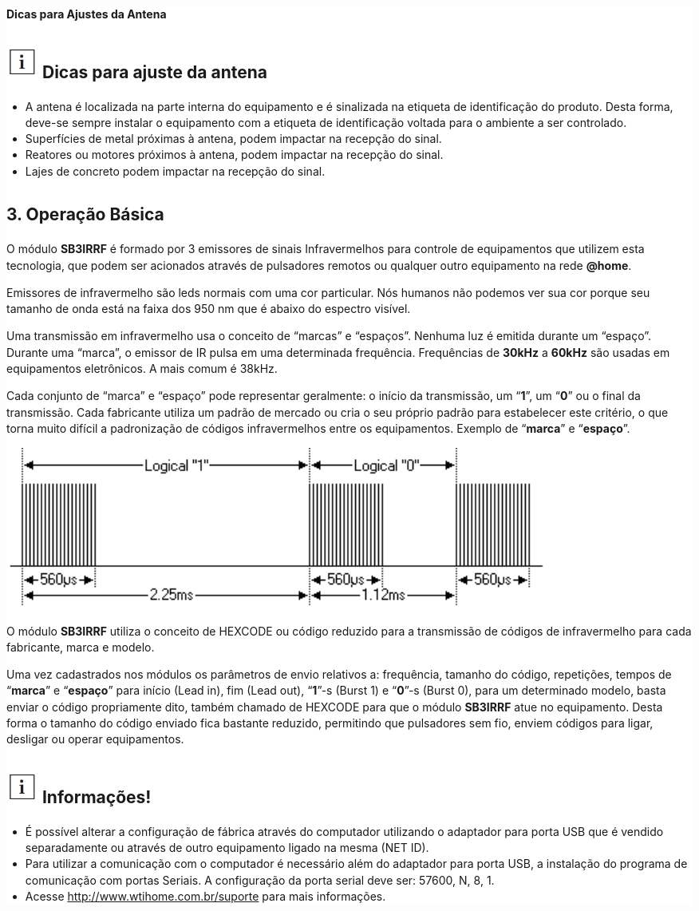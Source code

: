 **Dicas para Ajustes da Antena**

<img src="/imagens/i.png" height="40" witdh="40">  Dicas para ajuste da antena
------------
  * A antena é localizada na parte interna do equipamento e é sinalizada na etiqueta de identificação do produto. Desta forma, deve-se sempre instalar o equipamento com a etiqueta de identificação voltada para o ambiente a ser controlado.
  * Superfícies de metal próximas à antena, podem impactar na recepção do sinal.
  * Reatores ou motores próximos à antena, podem impactar na recepção do sinal.
  * Lajes de concreto podem impactar na recepção do sinal.

## 3. Operação Básica

O módulo **SB3IRRF** é formado por 3 emissores de sinais Infravermelhos para controle de equipamentos que utilizem esta tecnologia, que podem ser acionados através de pulsadores remotos ou  qualquer outro equipamento na rede **@home**.

Emissores de infravermelho são leds normais com uma cor particular. Nós humanos não podemos ver sua cor porque seu tamanho de onda está na faixa dos 950 nm que é abaixo do espectro visível. 

Uma transmissão em infravermelho usa o conceito de “marcas” e “espaços”. Nenhuma luz é emitida durante um “espaço”. Durante uma “marca”, o emissor de IR pulsa em uma determinada frequência. Frequências de **30kHz** a **60kHz** são usadas em equipamentos eletrônicos. A mais comum é 38kHz.

Cada conjunto de “marca” e “espaço” pode representar geralmente: o início da transmissão, um “**1**”, um “**0**” ou o final da transmissão. Cada fabricante utiliza um padrão de mercado ou cria o seu próprio padrão para estabelecer este critério, o que torna muito difícil a padronização de códigos infravermelhos entre os equipamentos.
Exemplo de “**marca**” e “**espaço**”.

<img src="/imagens/2SB3IRRF.png" height="200" witdh="20">

O módulo **SB3IRRF** utiliza o conceito de HEXCODE ou código reduzido para a transmissão de códigos de infravermelho para cada fabricante, marca e modelo.

Uma vez cadastrados nos módulos os parâmetros de envio relativos a: frequência, tamanho do código, repetições, tempos de “**marca**” e “**espaço**” para início (Lead in), fim (Lead out), “**1**”-s (Burst 1) e “**0**”-s (Burst 0),  para um determinado modelo, basta enviar o código propriamente dito, também chamado de HEXCODE para que o módulo **SB3IRRF** atue no equipamento. Desta forma o tamanho do código enviado fica bastante reduzido, permitindo que pulsadores sem fio, enviem códigos para ligar, desligar ou operar equipamentos. 

<img src="/imagens/i.png" height="40" witdh="40">  Informações!
------------
  * É possível alterar a configuração de fábrica através do computador utilizando o adaptador para porta USB que é vendido separadamente ou através de outro equipamento ligado na mesma (NET ID).
  * Para utilizar a comunicação com o computador é necessário além do adaptador para porta USB, a instalação do programa de comunicação com portas Seriais. A configuração da porta serial deve ser: 57600, N, 8, 1.
  * Acesse http://www.wtihome.com.br/suporte para mais informações.
